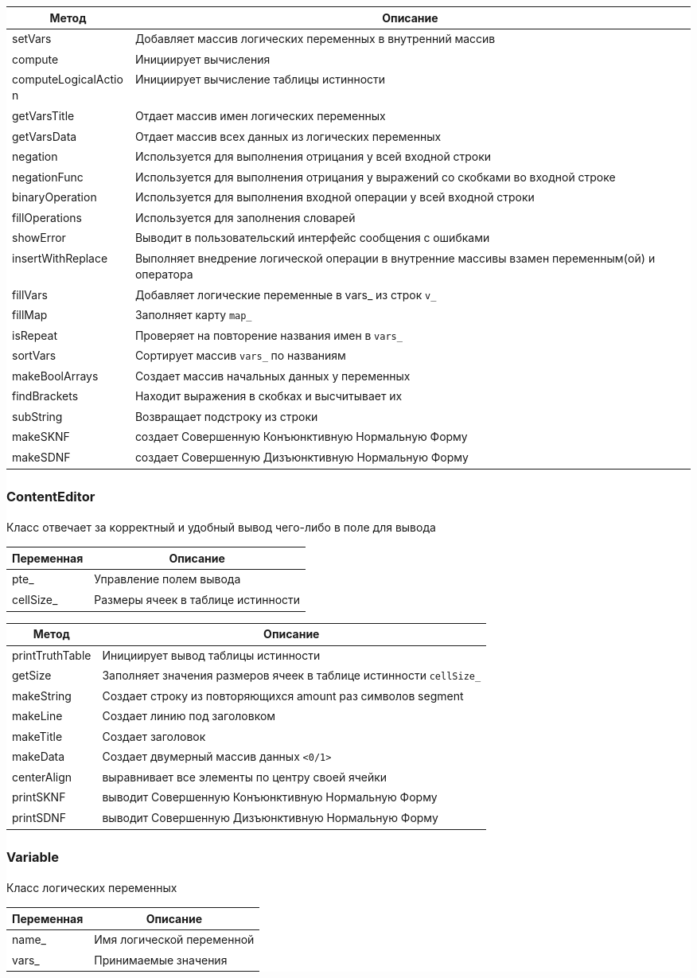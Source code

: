 
Метод | Описание
----------------|----------------------
setVars | Добавляет массив логических переменных в внутренний массив
compute | Инициирует вычисления
computeLogicalAction | Инициирует вычисление таблицы истинности
getVarsTitle | Отдает массив имен логических переменных
getVarsData | Отдает массив всех данных из логических переменных
negation | Используется для выполнения отрицания у всей входной строки 
negationFunc | Используется для выполнения отрицания у выражений со скобками во входной строке
binaryOperation | Используется для выполнения входной операции у всей входной строки
fillOperations | Используется для заполнения словарей
showError | Выводит в пользовательский интерфейс сообщения с ошибками
insertWithReplace | Выполняет внедрение логической операции в внутренние массивы взамен переменным(ой) и оператора
fillVars | Добавляет логические переменные в vars_ из строк `v_`
fillMap | Заполняет карту `map_`
isRepeat | Проверяет на повторение названия имен в `vars_`
sortVars | Сортирует массив `vars_` по названиям
makeBoolArrays | Создает массив начальных данных у переменных
findBrackets | Находит выражения в скобках и высчитывает их
subString | Возвращает подстроку из строки
makeSKNF | создает Совершенную Конъюнктивную Нормальную Форму
makeSDNF | создает Совершенную Дизъюнктивную Нормальную Форму



### ContentEditor
Класс отвечает за корректный и удобный вывод чего-либо в поле для вывода

Переменная | Описание
----------------|----------------------
pte_ | Управление полем вывода
cellSize_ | Размеры ячеек в таблице истинности
 
Метод | Описание
----------------|----------------------
printTruthTable | Инициирует вывод таблицы истинности
getSize | Заполняет значения размеров ячеек в таблице истинности `cellSize_`
makeString | Создает строку из повторяющихся amount раз символов segment
makeLine | Создает линию под заголовком
makeTitle | Создает заголовок
makeData | Создает двумерный массив данных `<0/1>`
centerAlign | выравнивает все элементы по центру своей ячейки
printSKNF | выводит Совершенную Конъюнктивную Нормальную Форму
printSDNF | выводит Совершенную Дизъюнктивную Нормальную Форму
 
### Variable
Класс логических переменных

Переменная | Описание
----------------|----------------------
name_ | Имя логической переменной
vars_ | Принимаемые значения
